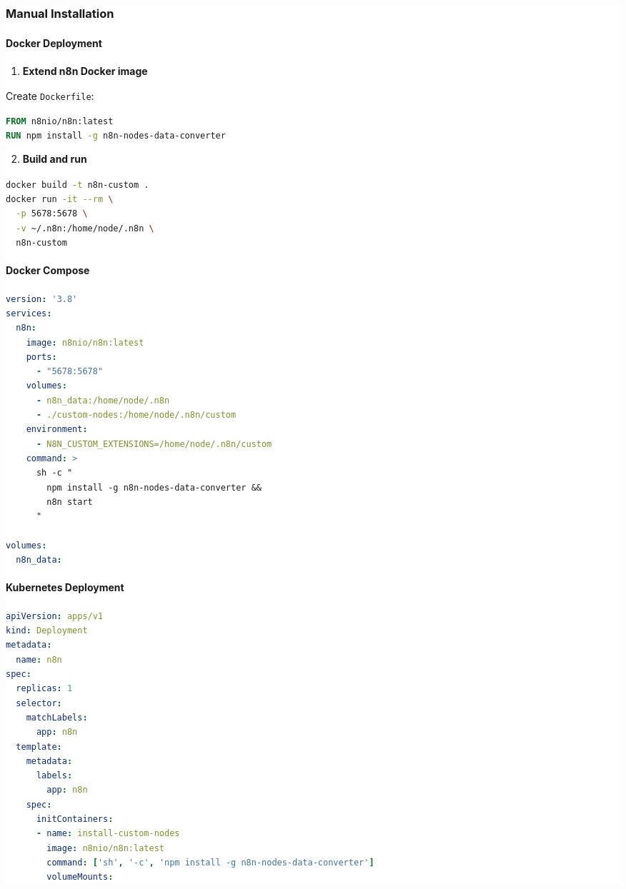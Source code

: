 ### Manual Installation

#### Docker Deployment

1. **Extend n8n Docker image**

Create `Dockerfile`:
```dockerfile
FROM n8nio/n8n:latest
RUN npm install -g n8n-nodes-data-converter
```

2. **Build and run**
```bash
docker build -t n8n-custom .
docker run -it --rm \
  -p 5678:5678 \
  -v ~/.n8n:/home/node/.n8n \
  n8n-custom
```

#### Docker Compose

```yaml
version: '3.8'
services:
  n8n:
    image: n8nio/n8n:latest
    ports:
      - "5678:5678"
    volumes:
      - n8n_data:/home/node/.n8n
      - ./custom-nodes:/home/node/.n8n/custom
    environment:
      - N8N_CUSTOM_EXTENSIONS=/home/node/.n8n/custom
    command: >
      sh -c "
        npm install -g n8n-nodes-data-converter &&
        n8n start
      "

volumes:
  n8n_data:
```

#### Kubernetes Deployment

```yaml
apiVersion: apps/v1
kind: Deployment
metadata:
  name: n8n
spec:
  replicas: 1
  selector:
    matchLabels:
      app: n8n
  template:
    metadata:
      labels:
        app: n8n
    spec:
      initContainers:
      - name: install-custom-nodes
        image: n8nio/n8n:latest
        command: ['sh', '-c', 'npm install -g n8n-nodes-data-converter']
        volumeMounts:
```